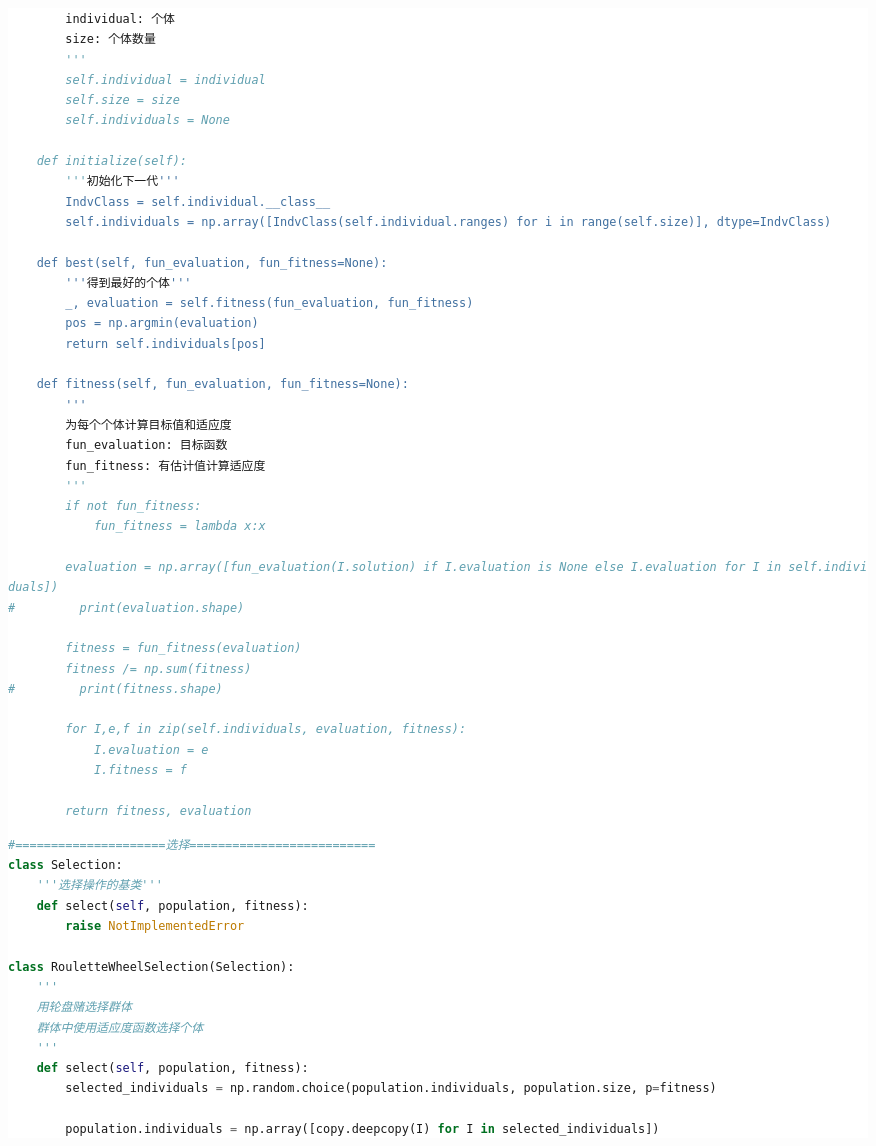 ```python
        individual: 个体
        size: 个体数量
        '''
        self.individual = individual
        self.size = size
        self.individuals = None
        
    def initialize(self):
        '''初始化下一代'''
        IndvClass = self.individual.__class__
        self.individuals = np.array([IndvClass(self.individual.ranges) for i in range(self.size)], dtype=IndvClass)
        
    def best(self, fun_evaluation, fun_fitness=None):
        '''得到最好的个体'''
        _, evaluation = self.fitness(fun_evaluation, fun_fitness)
        pos = np.argmin(evaluation)
        return self.individuals[pos]
    
    def fitness(self, fun_evaluation, fun_fitness=None):
        '''
        为每个个体计算目标值和适应度
        fun_evaluation: 目标函数 
        fun_fitness: 有估计值计算适应度 
        '''
        if not fun_fitness:
            fun_fitness = lambda x:x 
        
        evaluation = np.array([fun_evaluation(I.solution) if I.evaluation is None else I.evaluation for I in self.individuals])
#         print(evaluation.shape)
            
        fitness = fun_fitness(evaluation)
        fitness /= np.sum(fitness)
#         print(fitness.shape)
        
        for I,e,f in zip(self.individuals, evaluation, fitness):
            I.evaluation = e 
            I.fitness = f 
            
        return fitness, evaluation
```


```python
#=====================选择==========================
class Selection:
    '''选择操作的基类'''
    def select(self, population, fitness):
        raise NotImplementedError
        
class RouletteWheelSelection(Selection):
    '''
    用轮盘赌选择群体  
    群体中使用适应度函数选择个体 
    '''
    def select(self, population, fitness):
        selected_individuals = np.random.choice(population.individuals, population.size, p=fitness)
        
        population.individuals = np.array([copy.deepcopy(I) for I in selected_individuals])
```
